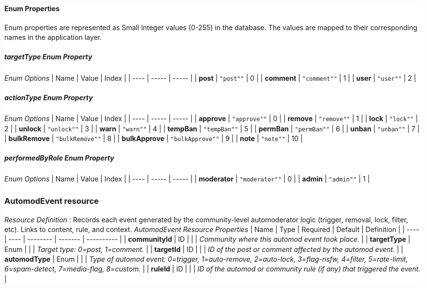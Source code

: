 #### Enum Properties

Enum properties are represented as Small Integer values (0-255) in the database. The values are mapped to their corresponding names in the application layer.

##### targetType Enum Property

_Enum Options_
| Name | Value | Index |
| ---- | ----- | ----- |
| **post** | `"post""` | 0 |
| **comment** | `"comment""` | 1 |
| **user** | `"user""` | 2 |

##### actionType Enum Property

_Enum Options_
| Name | Value | Index |
| ---- | ----- | ----- |
| **approve** | `"approve""` | 0 |
| **remove** | `"remove""` | 1 |
| **lock** | `"lock""` | 2 |
| **unlock** | `"unlock""` | 3 |
| **warn** | `"warn""` | 4 |
| **tempBan** | `"tempBan""` | 5 |
| **permBan** | `"permBan""` | 6 |
| **unban** | `"unban""` | 7 |
| **bulkRemove** | `"bulkRemove""` | 8 |
| **bulkApprove** | `"bulkApprove""` | 9 |
| **note** | `"note""` | 10 |

##### performedByRole Enum Property

_Enum Options_
| Name | Value | Index |
| ---- | ----- | ----- |
| **moderator** | `"moderator""` | 0 |
| **admin** | `"admin""` | 1 |

### AutomodEvent resource

_Resource Definition_ : Records each event generated by the community-level automoderator logic (trigger, removal, lock, filter, etc). Links to content, rule, and context.
_AutomodEvent Resource Properties_
| Name | Type | Required | Default | Definition |
| ---- | ---- | -------- | ------- | ---------- |
| **communityId** | ID | | | _Community where this automod event took place._ |
| **targetType** | Enum | | | _Target type: 0=post, 1=comment._ |
| **targetId** | ID | | | _ID of the post or comment affected by the automod event._ |
| **automodType** | Enum | | | _Type of automod event: 0=trigger, 1=auto-remove, 2=auto-lock, 3=flag-nsfw, 4=filter, 5=rate-limit, 6=spam-detect, 7=media-flag, 8=custom._ |
| **ruleId** | ID | | | _ID of the automod or community rule (if any) that triggered the event._ |